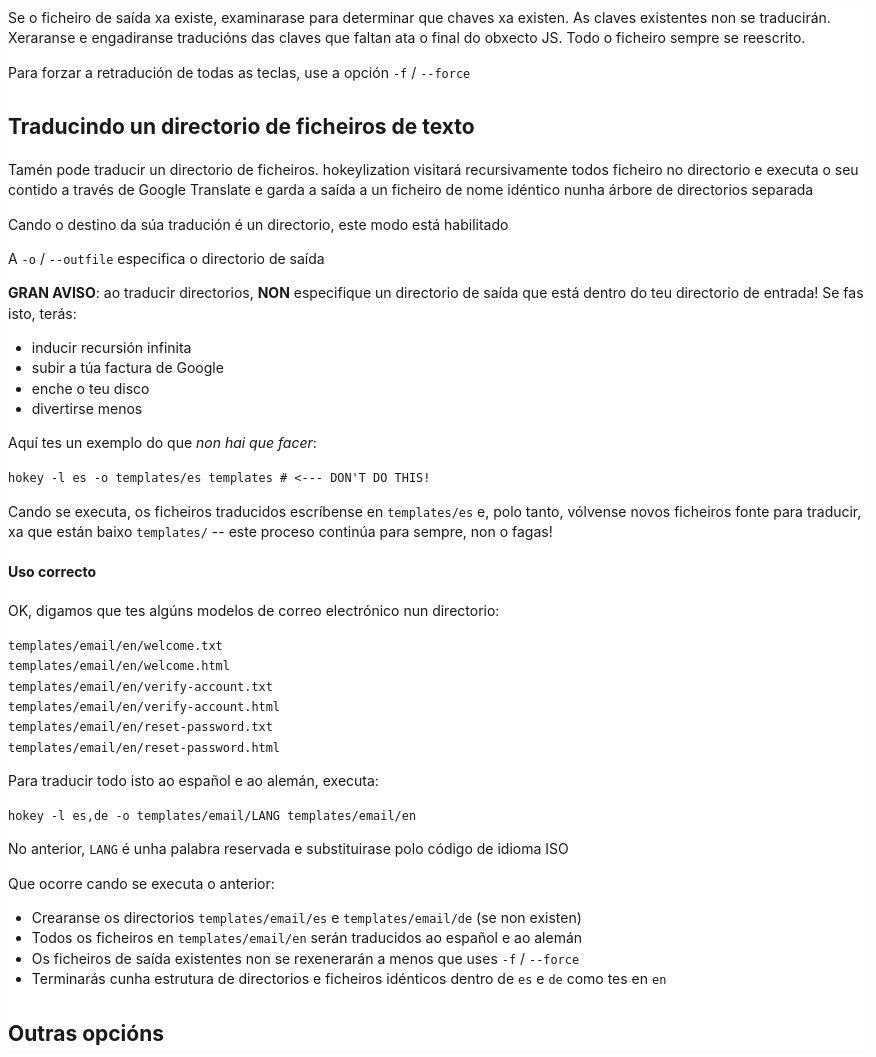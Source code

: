  Se o ficheiro de saída xa existe, examinarase para determinar que chaves xa existen.
 As claves existentes non se traducirán. Xeraranse e engadiranse traducións das claves que faltan
 ata o final do obxecto JS. Todo o ficheiro sempre se reescrito.

 Para forzar a retradución de todas as teclas, use a opción `-f` / `--force`

 ## Traducindo un directorio de ficheiros de texto
 Tamén pode traducir un directorio de ficheiros. hokeylization visitará recursivamente todos
 ficheiro no directorio e executa o seu contido a través de Google Translate e garda a saída
 a un ficheiro de nome idéntico nunha árbore de directorios separada

 Cando o destino da súa tradución é un directorio, este modo está habilitado

 A `-o` / `--outfile` especifica o directorio de saída

 **GRAN AVISO**: ao traducir directorios, **NON** especifique un directorio de saída
 que está dentro do teu directorio de entrada! Se fas isto, terás:
 * inducir recursión infinita
 * subir a túa factura de Google
 * enche o teu disco
 * divertirse menos

 Aquí tes un exemplo do que *non hai que facer*:

    hokey -l es -o templates/es templates # <--- DON'T DO THIS!

 Cando se executa, os ficheiros traducidos escríbense en `templates/es` e, polo tanto, vólvense novos
 ficheiros fonte para traducir, xa que están baixo `templates/` -- este proceso continúa
 para sempre, non o fagas!

 #### Uso correcto
 OK, digamos que tes algúns modelos de correo electrónico nun directorio:

    templates/email/en/welcome.txt
    templates/email/en/welcome.html
    templates/email/en/verify-account.txt
    templates/email/en/verify-account.html
    templates/email/en/reset-password.txt
    templates/email/en/reset-password.html

 Para traducir todo isto ao español e ao alemán, executa:

    hokey -l es,de -o templates/email/LANG templates/email/en

 No anterior, `LANG` é unha palabra reservada e substituirase polo código de idioma ISO

 Que ocorre cando se executa o anterior:
 * Crearanse os directorios `templates/email/es` e `templates/email/de` (se non existen)
 * Todos os ficheiros en `templates/email/en` serán traducidos ao español e ao alemán
 * Os ficheiros de saída existentes non se rexenerarán a menos que uses `-f` / `--force`
 * Terminarás cunha estrutura de directorios e ficheiros idénticos dentro de `es` e `de` como tes en `en`

 ## Outras opcións
